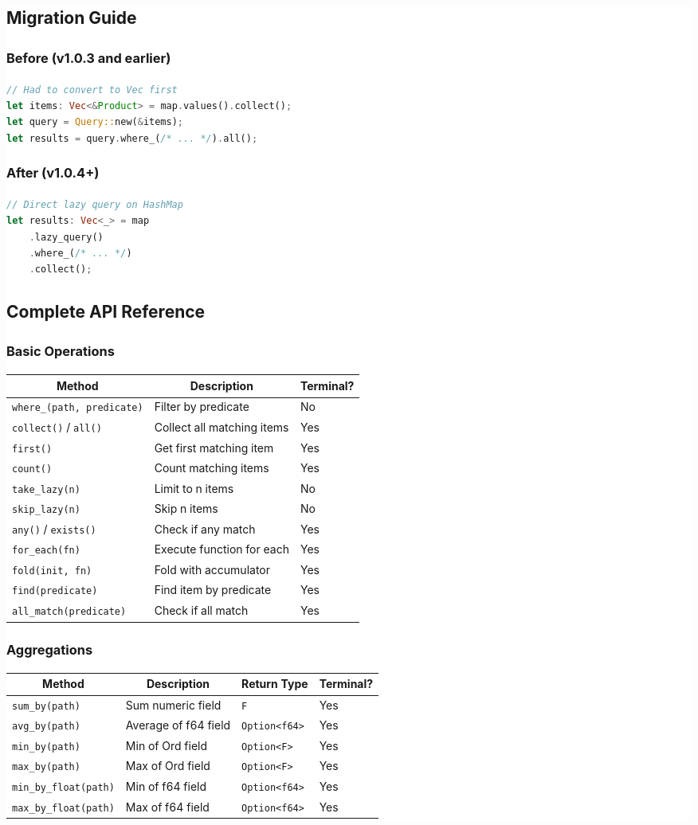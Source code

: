 ## Migration Guide

### Before (v1.0.3 and earlier)

```rust
// Had to convert to Vec first
let items: Vec<&Product> = map.values().collect();
let query = Query::new(&items);
let results = query.where_(/* ... */).all();
```

### After (v1.0.4+)

```rust
// Direct lazy query on HashMap
let results: Vec<_> = map
    .lazy_query()
    .where_(/* ... */)
    .collect();
```

## Complete API Reference

### Basic Operations

| Method | Description | Terminal? |
|--------|-------------|-----------|
| `where_(path, predicate)` | Filter by predicate | No |
| `collect()` / `all()` | Collect all matching items | Yes |
| `first()` | Get first matching item | Yes |
| `count()` | Count matching items | Yes |
| `take_lazy(n)` | Limit to n items | No |
| `skip_lazy(n)` | Skip n items | No |
| `any()` / `exists()` | Check if any match | Yes |
| `for_each(fn)` | Execute function for each | Yes |
| `fold(init, fn)` | Fold with accumulator | Yes |
| `find(predicate)` | Find item by predicate | Yes |
| `all_match(predicate)` | Check if all match | Yes |

### Aggregations

| Method | Description | Return Type | Terminal? |
|--------|-------------|-------------|-----------|
| `sum_by(path)` | Sum numeric field | `F` | Yes |
| `avg_by(path)` | Average of f64 field | `Option<f64>` | Yes |
| `min_by(path)` | Min of Ord field | `Option<F>` | Yes |
| `max_by(path)` | Max of Ord field | `Option<F>` | Yes |
| `min_by_float(path)` | Min of f64 field | `Option<f64>` | Yes |
| `max_by_float(path)` | Max of f64 field | `Option<f64>` | Yes |
